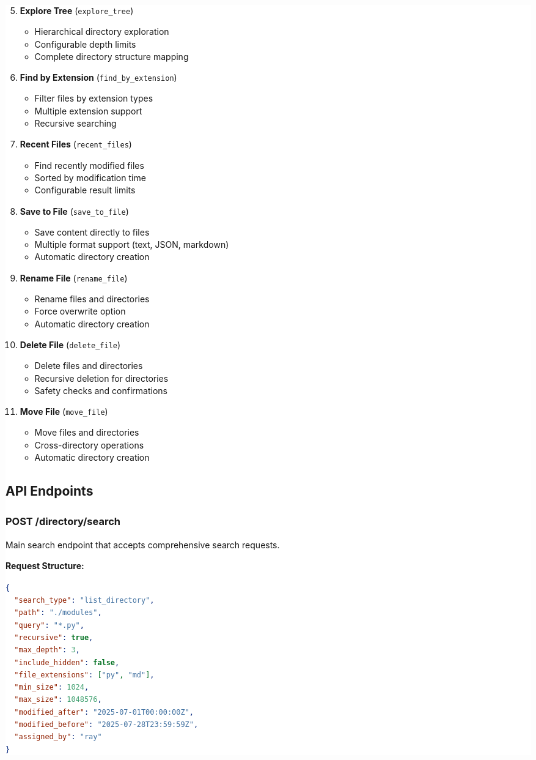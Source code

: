 5. **Explore Tree** (`explore_tree`)

   - Hierarchical directory exploration
   - Configurable depth limits
   - Complete directory structure mapping

6. **Find by Extension** (`find_by_extension`)

   - Filter files by extension types
   - Multiple extension support
   - Recursive searching

7. **Recent Files** (`recent_files`)

   - Find recently modified files
   - Sorted by modification time
   - Configurable result limits

8. **Save to File** (`save_to_file`)

   - Save content directly to files
   - Multiple format support (text, JSON, markdown)
   - Automatic directory creation

9. **Rename File** (`rename_file`)

   - Rename files and directories
   - Force overwrite option
   - Automatic directory creation

10. **Delete File** (`delete_file`)

    - Delete files and directories
    - Recursive deletion for directories
    - Safety checks and confirmations

11. **Move File** (`move_file`)
    - Move files and directories
    - Cross-directory operations
    - Automatic directory creation

## API Endpoints

### POST /directory/search

Main search endpoint that accepts comprehensive search requests.

**Request Structure:**

```json
{
  "search_type": "list_directory",
  "path": "./modules",
  "query": "*.py",
  "recursive": true,
  "max_depth": 3,
  "include_hidden": false,
  "file_extensions": ["py", "md"],
  "min_size": 1024,
  "max_size": 1048576,
  "modified_after": "2025-07-01T00:00:00Z",
  "modified_before": "2025-07-28T23:59:59Z",
  "assigned_by": "ray"
}
```
